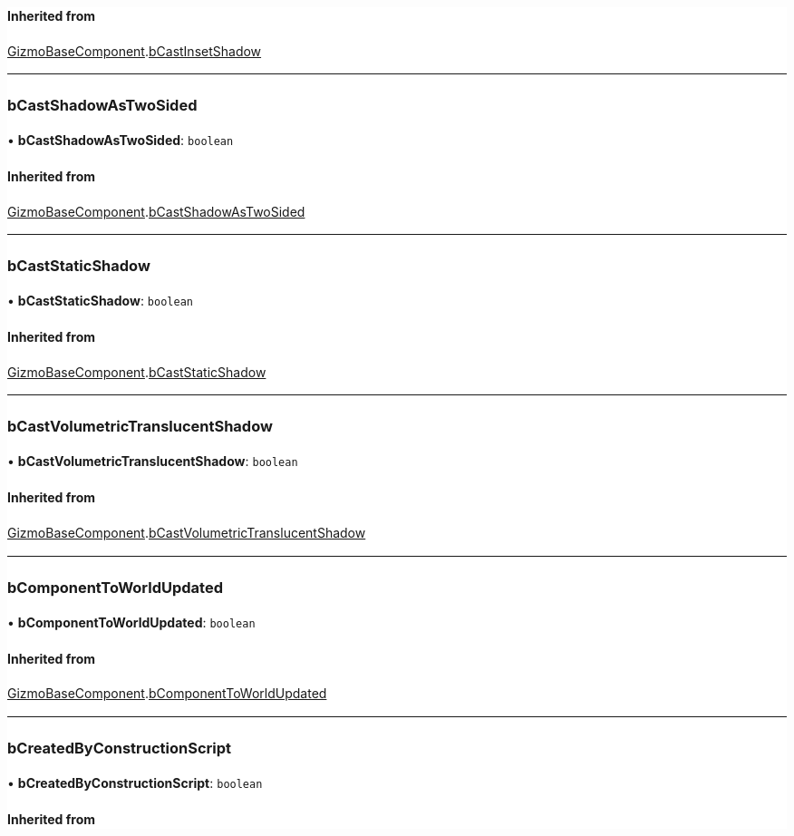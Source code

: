 #### Inherited from

[GizmoBaseComponent](ue_ue.GizmoBaseComponent.md).[bCastInsetShadow](ue_ue.GizmoBaseComponent.md#bcastinsetshadow)

___

### bCastShadowAsTwoSided

• **bCastShadowAsTwoSided**: `boolean`

#### Inherited from

[GizmoBaseComponent](ue_ue.GizmoBaseComponent.md).[bCastShadowAsTwoSided](ue_ue.GizmoBaseComponent.md#bcastshadowastwosided)

___

### bCastStaticShadow

• **bCastStaticShadow**: `boolean`

#### Inherited from

[GizmoBaseComponent](ue_ue.GizmoBaseComponent.md).[bCastStaticShadow](ue_ue.GizmoBaseComponent.md#bcaststaticshadow)

___

### bCastVolumetricTranslucentShadow

• **bCastVolumetricTranslucentShadow**: `boolean`

#### Inherited from

[GizmoBaseComponent](ue_ue.GizmoBaseComponent.md).[bCastVolumetricTranslucentShadow](ue_ue.GizmoBaseComponent.md#bcastvolumetrictranslucentshadow)

___

### bComponentToWorldUpdated

• **bComponentToWorldUpdated**: `boolean`

#### Inherited from

[GizmoBaseComponent](ue_ue.GizmoBaseComponent.md).[bComponentToWorldUpdated](ue_ue.GizmoBaseComponent.md#bcomponenttoworldupdated)

___

### bCreatedByConstructionScript

• **bCreatedByConstructionScript**: `boolean`

#### Inherited from
